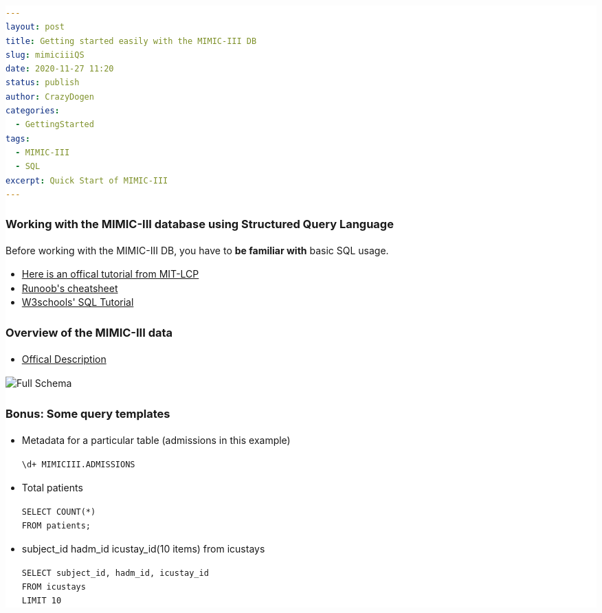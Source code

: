 ```yaml
---
layout: post
title: Getting started easily with the MIMIC-III DB
slug: mimiciiiQS
date: 2020-11-27 11:20
status: publish
author: CrazyDogen
categories: 
  - GettingStarted
tags: 
  - MIMIC-III
  - SQL
excerpt: Quick Start of MIMIC-III
---
```




### Working with the MIMIC-III database using Structured Query Language 

Before working with the MIMIC-III DB, you have to **be familiar with** basic SQL usage.

 - [Here is an offical tutorial from MIT-LCP](https://github.com/MIT-LCP/mimic-code/blob/master/tutorials/sql-intro.md)
 - [Runoob's cheatsheet](https://www.runoob.com/sql/sql-quickref.html)
 - [W3schools' SQL Tutorial](https://www.w3schools.com/sql/)

### Overview of the MIMIC-III data

 * [Offical Description](https://mimic.physionet.org/gettingstarted/overview/)

![Full Schema](https://mit-lcp.github.io/mimic-schema-spy/diagrams/summary/relationships.real.large.png)

### Bonus: Some query templates

 - Metadata for a particular table (admissions in this example) 

    ```
    \d+ MIMICIII.ADMISSIONS
    ```

 - Total patients
    ```
    SELECT COUNT(*)
    FROM patients;
    ```

 - subject_id hadm_id icustay_id(10 items) from icustays 

    ```
    SELECT subject_id, hadm_id, icustay_id 
    FROM icustays
    LIMIT 10
    ```
